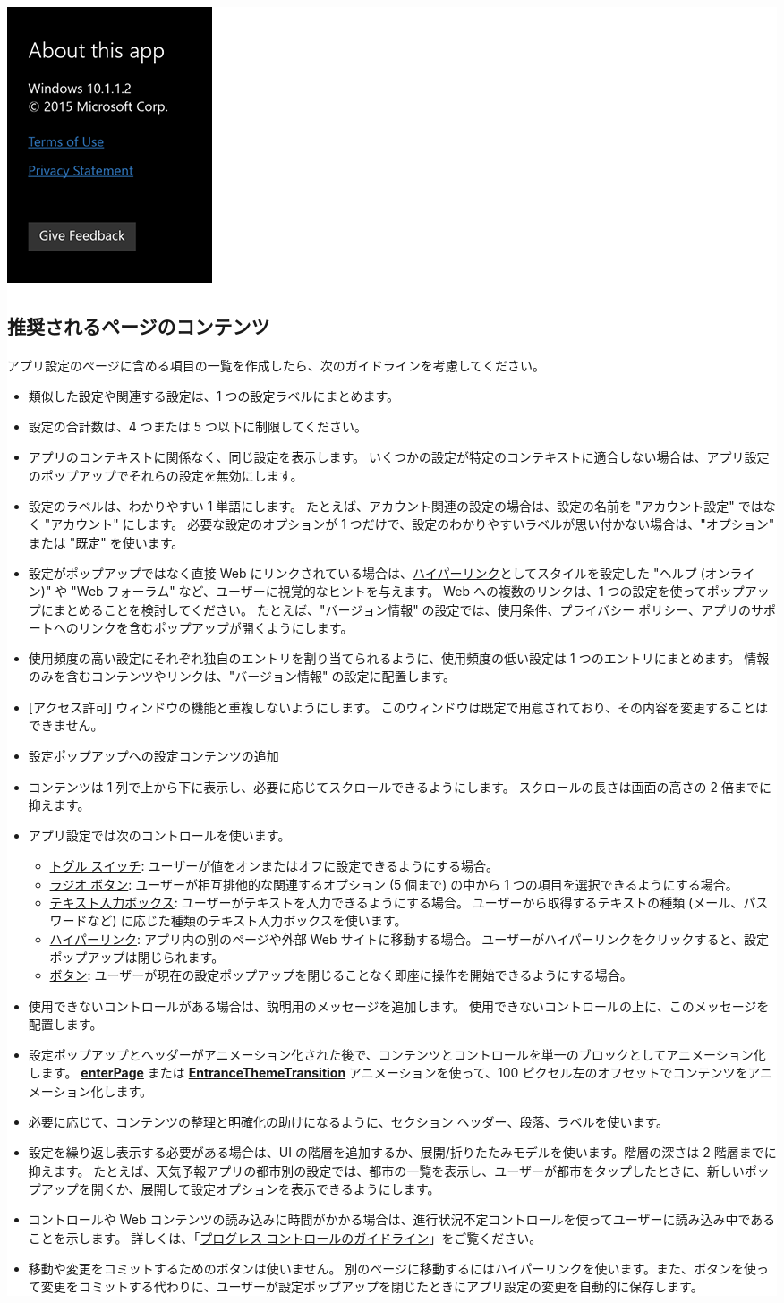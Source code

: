 !["バージョン情報" のセクションと "フィードバックを送信する" ためのボタン](images/appsettings-about.png)


## <a name="recommended-page-content"></a>推奨されるページのコンテンツ


アプリ設定のページに含める項目の一覧を作成したら、次のガイドラインを考慮してください。

-   類似した設定や関連する設定は、1 つの設定ラベルにまとめます。
-   設定の合計数は、4 つまたは 5 つ以下に制限してください。
-   アプリのコンテキストに関係なく、同じ設定を表示します。 いくつかの設定が特定のコンテキストに適合しない場合は、アプリ設定のポップアップでそれらの設定を無効にします。
-   設定のラベルは、わかりやすい 1 単語にします。 たとえば、アカウント関連の設定の場合は、設定の名前を "アカウント設定" ではなく "アカウント" にします。 必要な設定のオプションが 1 つだけで、設定のわかりやすいラベルが思い付かない場合は、"オプション" または "既定" を使います。
-   設定がポップアップではなく直接 Web にリンクされている場合は、[ハイパーリンク](../controls-and-patterns/hyperlinks.md)としてスタイルを設定した "ヘルプ (オンライン)" や "Web フォーラム" など、ユーザーに視覚的なヒントを与えます。 Web への複数のリンクは、1 つの設定を使ってポップアップにまとめることを検討してください。 たとえば、"バージョン情報" の設定では、使用条件、プライバシー ポリシー、アプリのサポートへのリンクを含むポップアップが開くようにします。
-   使用頻度の高い設定にそれぞれ独自のエントリを割り当てられるように、使用頻度の低い設定は 1 つのエントリにまとめます。 情報のみを含むコンテンツやリンクは、"バージョン情報" の設定に配置します。
-   [アクセス許可] ウィンドウの機能と重複しないようにします。 このウィンドウは既定で用意されており、その内容を変更することはできません。

-   設定ポップアップへの設定コンテンツの追加
-   コンテンツは 1 列で上から下に表示し、必要に応じてスクロールできるようにします。 スクロールの長さは画面の高さの 2 倍までに抑えます。
-   アプリ設定では次のコントロールを使います。

    -   [トグル スイッチ](../controls-and-patterns/toggles.md): ユーザーが値をオンまたはオフに設定できるようにする場合。
    -   [ラジオ ボタン](../controls-and-patterns/radio-button.md): ユーザーが相互排他的な関連するオプション (5 個まで) の中から 1 つの項目を選択できるようにする場合。
    -   [テキスト入力ボックス](../controls-and-patterns/text-block.md): ユーザーがテキストを入力できるようにする場合。 ユーザーから取得するテキストの種類 (メール、パスワードなど) に応じた種類のテキスト入力ボックスを使います。
    -   [ハイパーリンク](../controls-and-patterns/hyperlinks.md): アプリ内の別のページや外部 Web サイトに移動する場合。 ユーザーがハイパーリンクをクリックすると、設定ポップアップは閉じられます。
    -   [ボタン](../controls-and-patterns/buttons.md): ユーザーが現在の設定ポップアップを閉じることなく即座に操作を開始できるようにする場合。
-   使用できないコントロールがある場合は、説明用のメッセージを追加します。 使用できないコントロールの上に、このメッセージを配置します。
-   設定ポップアップとヘッダーがアニメーション化された後で、コンテンツとコントロールを単一のブロックとしてアニメーション化します。 [**enterPage**](https://msdn.microsoft.com/library/windows/apps/br212672)  または [**EntranceThemeTransition**](https://msdn.microsoft.com/library/windows/apps/br210288) アニメーションを使って、100 ピクセル左のオフセットでコンテンツをアニメーション化します。
-   必要に応じて、コンテンツの整理と明確化の助けになるように、セクション ヘッダー、段落、ラベルを使います。
-   設定を繰り返し表示する必要がある場合は、UI の階層を追加するか、展開/折りたたみモデルを使います。階層の深さは 2 階層までに抑えます。 たとえば、天気予報アプリの都市別の設定では、都市の一覧を表示し、ユーザーが都市をタップしたときに、新しいポップアップを開くか、展開して設定オプションを表示できるようにします。
-   コントロールや Web コンテンツの読み込みに時間がかかる場合は、進行状況不定コントロールを使ってユーザーに読み込み中であることを示します。 詳しくは、「[プログレス コントロールのガイドライン](https://msdn.microsoft.com/library/windows/apps/hh465469)」をご覧ください。
-   移動や変更をコミットするためのボタンは使いません。 別のページに移動するにはハイパーリンクを使います。また、ボタンを使って変更をコミットする代わりに、ユーザーが設定ポップアップを閉じたときにアプリ設定の変更を自動的に保存します。

